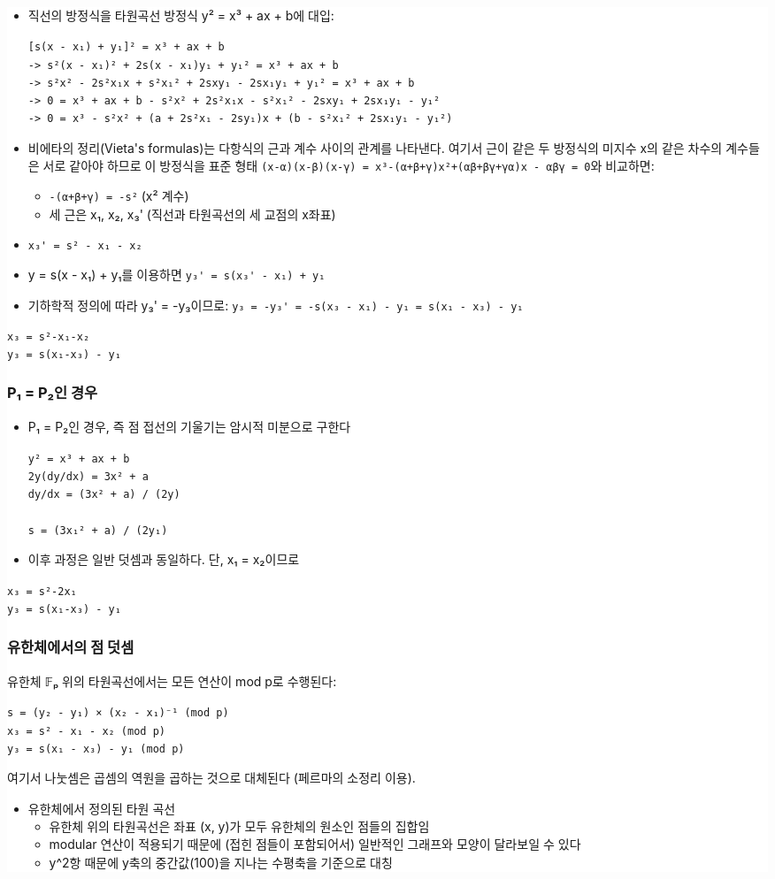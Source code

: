 - 직선의 방정식을 타원곡선 방정식 y² = x³ + ax + b에 대입:

    ```
    [s(x - x₁) + y₁]² = x³ + ax + b
    -> s²(x - x₁)² + 2s(x - x₁)y₁ + y₁² = x³ + ax + b
    -> s²x² - 2s²x₁x + s²x₁² + 2sxy₁ - 2sx₁y₁ + y₁² = x³ + ax + b
    -> 0 = x³ + ax + b - s²x² + 2s²x₁x - s²x₁² - 2sxy₁ + 2sx₁y₁ - y₁²
    -> 0 = x³ - s²x² + (a + 2s²x₁ - 2sy₁)x + (b - s²x₁² + 2sx₁y₁ - y₁²)

- 비에타의 정리(Vieta's formulas)는 다항식의 근과 계수 사이의 관계를 나타낸다. 여기서 근이 같은 두 방정식의 미지수 x의 같은 차수의 계수들은 서로 같아야 하므로 이 방정식을 표준 형태 `(x-α)(x-β)(x-γ) = x³-(α+β+γ)x²+(αβ+βγ+γα)x - αβγ = 0`와 비교하면:

  - `-(α+β+γ) = -s²` (x² 계수)
  - 세 근은 x₁, x₂, x₃' (직선과 타원곡선의 세 교점의 x좌표)

- `x₃' = s² - x₁ - x₂`
- y = s(x - x₁) + y₁를 이용하면 `y₃' = s(x₃' - x₁) + y₁`
- 기하학적 정의에 따라 y₃' = -y₃이므로: `y₃ = -y₃' = -s(x₃ - x₁) - y₁ = s(x₁ - x₃) - y₁`

```
x₃ = s²-x₁-x₂
y₃ = s(x₁-x₃) - y₁
```

### P₁ = P₂인 경우

- P₁ = P₂인 경우, 즉 점 접선의 기울기는 암시적 미분으로 구한다

    ```
    y² = x³ + ax + b
    2y(dy/dx) = 3x² + a
    dy/dx = (3x² + a) / (2y)

    s = (3x₁² + a) / (2y₁)
    ```

- 이후 과정은 일반 덧셈과 동일하다. 단, x₁ = x₂이므로

```
x₃ = s²-2x₁
y₃ = s(x₁-x₃) - y₁
```

### 유한체에서의 점 덧셈

유한체 𝔽ₚ 위의 타원곡선에서는 모든 연산이 mod p로 수행된다:

```
s = (y₂ - y₁) × (x₂ - x₁)⁻¹ (mod p)
x₃ = s² - x₁ - x₂ (mod p)
y₃ = s(x₁ - x₃) - y₁ (mod p)
```

여기서 나눗셈은 곱셈의 역원을 곱하는 것으로 대체된다 (페르마의 소정리 이용).

- 유한체에서 정의된 타원 곡선
  - 유한체 위의 타원곡선은 좌표 (x, y)가 모두 유한체의 원소인 점들의 집합임
  - modular 연산이 적용되기 때문에 (접힌 점들이 포함되어서) 일반적인 그래프와 모양이 달라보일 수 있다
  - y^2항 때문에 y축의 중간값(100)을 지나는 수평축을 기준으로 대칭

